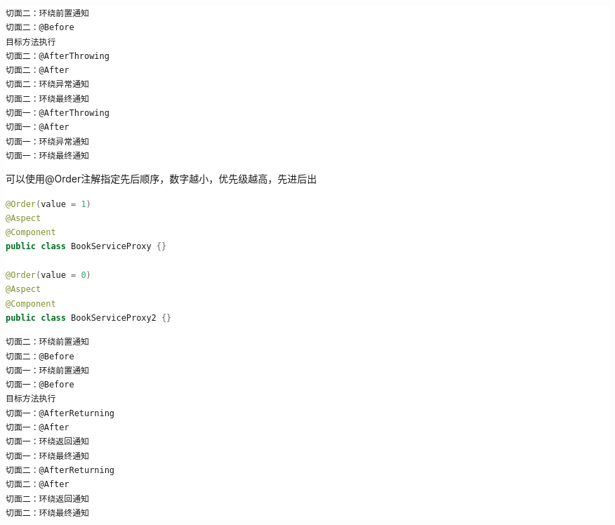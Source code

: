 ```bash
切面二：环绕前置通知
切面二：@Before
目标方法执行
切面二：@AfterThrowing
切面二：@After
切面二：环绕异常通知
切面二：环绕最终通知
切面一：@AfterThrowing
切面一：@After
切面一：环绕异常通知
切面一：环绕最终通知
```

可以使用@Order注解指定先后顺序，数字越小，优先级越高，先进后出

```java
@Order(value = 1)
@Aspect
@Component
public class BookServiceProxy {}
 
@Order(value = 0)
@Aspect
@Component
public class BookServiceProxy2 {}
```

```bash
切面二：环绕前置通知
切面二：@Before
切面一：环绕前置通知
切面一：@Before
目标方法执行
切面一：@AfterReturning
切面一：@After
切面一：环绕返回通知
切面一：环绕最终通知
切面二：@AfterReturning
切面二：@After
切面二：环绕返回通知
切面二：环绕最终通知
```

